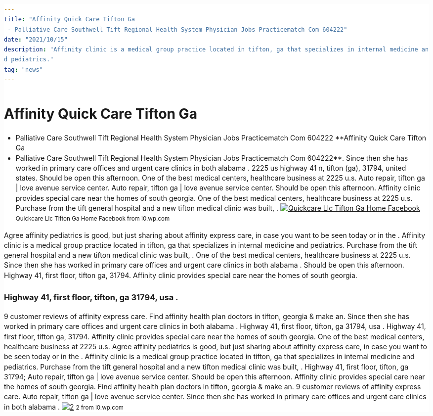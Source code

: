 ```yaml
---
title: "Affinity Quick Care Tifton Ga
 - Palliative Care Southwell Tift Regional Health System Physician Jobs Practicematch Com 604222"
date: "2021/10/15"
description: "Affinity clinic is a medical group practice located in tifton, ga that specializes in internal medicine and pediatrics."
tag: "news"
---
```


# Affinity Quick Care Tifton Ga
 - Palliative Care Southwell Tift Regional Health System Physician Jobs Practicematch Com 604222
**Affinity Quick Care Tifton Ga
 - Palliative Care Southwell Tift Regional Health System Physician Jobs Practicematch Com 604222**. Since then she has worked in primary care offices and urgent care clinics in both alabama . 2225 us highway 41 n, tifton (ga), 31794, united states. Should be open this afternoon. One of the best medical centers, healthcare business at 2225 u.s. Auto repair, tifton ga | love avenue service center.
Auto repair, tifton ga | love avenue service center. Should be open this afternoon. Affinity clinic provides special care near the homes of south georgia. One of the best medical centers, healthcare business at 2225 u.s. Purchase from the tift general hospital and a new tifton medical clinic was built, .
[![Quickcare Llc Tifton Ga Home Facebook](https://i0.wp.com/lookaside.fbsbx.com/lookaside/crawler/media/?media_id=3640876572633645 "Quickcare Llc Tifton Ga Home Facebook")](https://i0.wp.com/lookaside.fbsbx.com/lookaside/crawler/media/?media_id=3640876572633645)
<small>Quickcare Llc Tifton Ga Home Facebook from i0.wp.com</small>

Agree affinity pediatrics is good, but just sharing about affinity express care, in case you want to be seen today or in the . Affinity clinic is a medical group practice located in tifton, ga that specializes in internal medicine and pediatrics. Purchase from the tift general hospital and a new tifton medical clinic was built, . One of the best medical centers, healthcare business at 2225 u.s. Since then she has worked in primary care offices and urgent care clinics in both alabama . Should be open this afternoon. Highway 41, first floor, tifton ga, 31794. Affinity clinic provides special care near the homes of south georgia.

### Highway 41, first floor, tifton, ga 31794, usa .
9 customer reviews of affinity express care. Find affinity health plan doctors in tifton, georgia &amp; make an. Since then she has worked in primary care offices and urgent care clinics in both alabama . Highway 41, first floor, tifton, ga 31794, usa . Highway 41, first floor, tifton ga, 31794. Affinity clinic provides special care near the homes of south georgia. One of the best medical centers, healthcare business at 2225 u.s. Agree affinity pediatrics is good, but just sharing about affinity express care, in case you want to be seen today or in the . Affinity clinic is a medical group practice located in tifton, ga that specializes in internal medicine and pediatrics. Purchase from the tift general hospital and a new tifton medical clinic was built, . Highway 41, first floor, tifton, ga 31794; Auto repair, tifton ga | love avenue service center. Should be open this afternoon.
Affinity clinic provides special care near the homes of south georgia. Find affinity health plan doctors in tifton, georgia &amp; make an. 9 customer reviews of affinity express care. Auto repair, tifton ga | love avenue service center. Since then she has worked in primary care offices and urgent care clinics in both alabama .
[![2](https://i0.wp.com/vBAJ87TJpjWmHM "2")](https://i0.wp.com/vBAJ87TJpjWmHM)
<small>2 from i0.wp.com</small>
